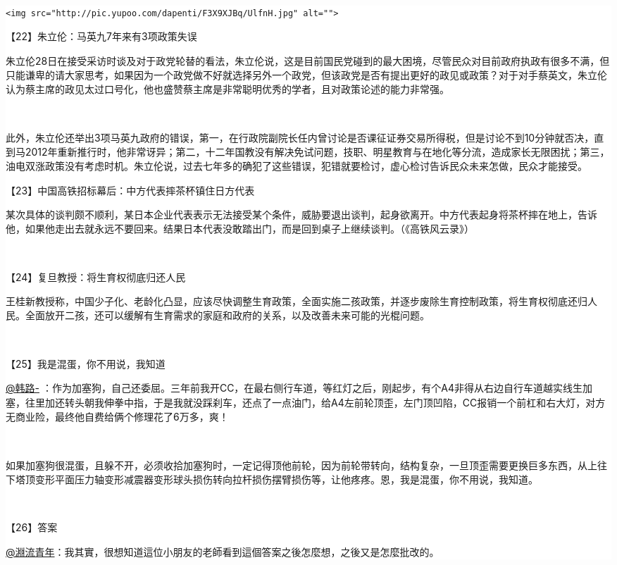 	<img src="http://pic.yupoo.com/dapenti/F3X9XJBq/UlfnH.jpg" alt=""> 
</p>
<p>
	【22】朱立伦：马英九7年来有3项政策失误
</p>
<p>
	朱立伦28日在接受采访时谈及对于政党轮替的看法，朱立伦说，这是目前国民党碰到的最大困境，尽管民众对目前政府执政有很多不满，但只能谦卑的请大家思考，如果因为一个政党做不好就选择另外一个政党，但该政党是否有提出更好的政见或政策？对于对手蔡英文，朱立伦认为蔡主席的政见太过口号化，他也盛赞蔡主席是非常聪明优秀的学者，且对政策论述的能力非常强。
</p>
<p>
	<img src="http://pic.yupoo.com/dapenti/F3WuA6EI/j4W8z.jpg" alt=""> 
</p>
<p>
	此外，朱立伦还举出3项马英九政府的错误，第一，在行政院副院长任内曾讨论是否课征证券交易所得税，但是讨论不到10分钟就否决，直到马2012年重新推行时，他非常讶异；第二，十二年国教没有解决免试问题，技职、明星教育与在地化等分流，造成家长无限困扰；第三，油电双涨政策没有考虑时机。朱立伦说，过去七年多的确犯了这些错误，犯错就要检讨，虚心检讨告诉民众未来怎做，民众才能接受。
</p>
<p>
	【23】中国高铁招标幕后：中方代表摔茶杯镇住日方代表
</p>
<p>
	某次具体的谈判颇不顺利，某日本企业代表表示无法接受某个条件，威胁要退出谈判，起身欲离开。中方代表起身将茶杯摔在地上，告诉他，如果他走出去就永远不要回来。结果日本代表没敢踏出门，而是回到桌子上继续谈判。（《高铁风云录》）
</p>
<p>
	<img src="http://pic.yupoo.com/dapenti/F3WnkBGJ/EZU8W.jpg" alt=""> 
</p>
<p>
	【24】复旦教授：将生育权彻底归还人民
</p>
<p>
	王桂新教授称，中国少子化、老龄化凸显，应该尽快调整生育政策，全面实施二孩政策，并逐步废除生育控制政策，将生育权彻底还归人民。全面放开二孩，还可以缓解有生育需求的家庭和政府的关系，以及改善未来可能的光棍问题。
</p>
<p>
	<img src="http://pic.yupoo.com/dapenti/F3WrhM6z/ez7i8.jpg" alt="">&#160;
</p>
<p>
	【25】我是混蛋，你不用说，我知道&#160;
</p>
<div class="WB_info">
	<a class="W_fb S_txt1" href="http://weibo.com/hanlu235959">@韩路-</a>&#160;：作为加塞狗，自己还委屈。三年前我开CC，在最右侧行车道，等红灯之后，刚起步，有个A4非得从右边自行车道越实线生加塞，往里加还转头朝我伸拳中指，于是我就没踩刹车，还点了一点油门，给A4左前轮顶歪，左门顶凹陷，CC报销一个前杠和右大灯，对方无商业险，最终他自费给俩个修理花了6万多，爽！
</div>
<p>
	<img src="http://pic.yupoo.com/dapenti/F3WZTQTN/14b8eN.jpg" alt=""> 
</p>
如果加塞狗很混蛋，且躲不开，必须收拾加塞狗时，一定记得顶他前轮，因为前轮带转向，结构复杂，一旦顶歪需要更换巨多东西，从上往下塔顶变形平面压力轴变形减震器变形球头损伤转向拉杆损伤摆臂损伤等，让他疼疼。恩，我是混蛋，你不用说，我知道。&#160;
<p>
	<img src="http://pic.yupoo.com/dapenti/F3WZUno0/7IHGw.jpg" alt=""> 
</p>
<p>
	【26】答案&#160;
</p>
<p>
	<a class="W_fb S_txt1" href="http://weibo.com/u/5306343169">@淵流青年</a>：我其實，很想知道這位小朋友的老師看到這個答案之後怎麼想，之後又是怎麼批改的。
</p>
<p>